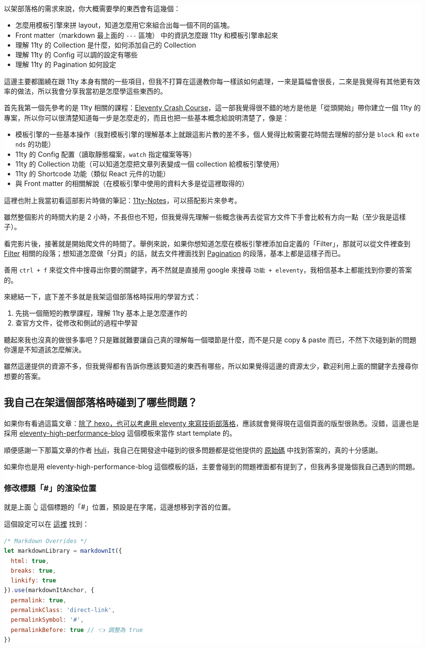 以架部落格的需求來說，你大概需要學的東西會有這幾個：

- 怎麼用模板引擎來拼 layout，知道怎麼用它來組合出每一個不同的區塊。
- Front matter（markdown 最上面的 `---` 區塊） 中的資訊怎麼跟 11ty 和模板引擎串起來
- 理解 11ty 的 Collection 是什麼，如何添加自己的 Collection
- 理解 11ty 的 Config 可以調的設定有哪些
- 理解 11ty 的 Pagination 如何設定

這邊主要都圍繞在跟 11ty 本身有關的一些項目，但我不打算在這邊教你每一樣該如何處理，一來是篇幅會很長，二來是我覺得有其他更有效率的做法，所以我會分享我當初是怎麼學這些東西的。

首先我第一個先參考的是 11ty 相關的課程：[Eleventy Crash Course](https://www.youtube.com/watch?v=uzM5lETc6Sg&list=PLtLXFsdHI8JTwScHvB924dY3PNwNJjjuW)，這一部我覺得很不錯的地方是他是「從頭開始」帶你建立一個 11ty 的專案，所以你可以很清楚知道每一步是怎麼走的，而且也把一些基本概念給說明清楚了，像是：

- 模板引擎的一些基本操作（我對模板引擎的理解基本上就跟這影片教的差不多，個人覺得比較需要花時間去理解的部分是 `block` 和 `extends` 的功能）
- 11ty 的 Config 配置（讀取靜態檔案，`watch` 指定檔案等等）
- 11ty 的 Collection 功能（可以知道怎麼把文章列表變成一個 collection 給模板引擎使用）
- 11ty 的 Shortcode 功能（類似 React 元件的功能）
- 與 Front matter 的相關解說（在模板引擎中使用的資料大多是從這裡取得的）

這裡也附上我當初看這部影片時做的筆記：[11ty-Notes](https://jubeatt.github.io/2023/01/09/11ty-note/#%E5%83%8F%E5%85%83%E4%BB%B6%E4%B8%80%E6%A8%A3%E7%9A%84-Shortcode)，可以搭配影片來參考。

雖然整個影片的時間大約是 2 小時，不長但也不短，但我覺得先理解一些概念後再去從官方文件下手會比較有方向一點（至少我是這樣子）。

看完影片後，接著就是開始爬文件的時間了。舉例來說，如果你想知道怎麼在模板引擎裡添加自定義的「Filter」，那就可以從文件裡查到 [Filter](https://www.11ty.dev/docs/filters/) 相關的段落；想知道怎麼做「分頁」的話，就去文件裡面找到 [Pagination](https://www.11ty.dev/docs/pagination/) 的段落，基本上都是這樣子而已。

善用 `ctrl + f` 來從文件中搜尋出你要的關鍵字，再不然就是直接用 google 來搜尋 `功能 + eleventy`，我相信基本上都能找到你要的答案的。

來總結一下，底下差不多就是我架這個部落格時採用的學習方式：

1. 先挑一個簡短的教學課程，理解 11ty 基本上是怎麼運作的
2. 查官方文件，從修改和側試的過程中學習

聽起來我也沒真的做很多事吧？只是難就難要讓自己真的理解每一個環節是什麼，而不是只是 copy & paste 而已，不然下次碰到新的問題你還是不知道該怎麼解決。

雖然這邊提供的資源不多，但我覺得都有告訴你應該要知道的東西有哪些，所以如果覺得這邊的資源太少，歡迎利用上面的關鍵字去搜尋你想要的答案。

## 我自己在架這個部落格時碰到了哪些問題？

如果你有看過這篇文章：[除了 hexo，也可以考慮用 eleventy 來寫技術部落格](https://blog.huli.tw/2021/08/22/eleventy-over-hexo/)，應該就會覺得現在這個頁面的版型很熟悉。沒錯，這邊也是採用 [eleventy-high-performance-blog](https://github.com/google/eleventy-high-performance-blog) 這個模板來當作 start template 的。

順便感謝一下那篇文章的作者 [Huli](https://blog.huli.tw/)，我自己在開發途中碰到的很多問題都是從他提供的 [原始碼](https://github.com/Lidemy/error-baker-blog) 中找到答案的，真的十分感謝。

如果你也是用 eleventy-high-performance-blog 這個模板的話，主要會碰到的問題裡面都有提到了，但我再多提幾個我自己遇到的問題。

### 修改標題「#」的渲染位置

就是上面 👆 這個標題的「#」位置，預設是在字尾，這邊想移到字首的位置。

這個設定可以在 [這裡](https://github.com/jubeatt/PeaNus-blog/blob/main/.eleventy.js#L192) 找到：

```javascript
/* Markdown Overrides */
let markdownLibrary = markdownIt({
  html: true,
  breaks: true,
  linkify: true
}).use(markdownItAnchor, {
  permalink: true,
  permalinkClass: 'direct-link',
  permalinkSymbol: '#',
  permalinkBefore: true // 👈 調整為 true
})
```
